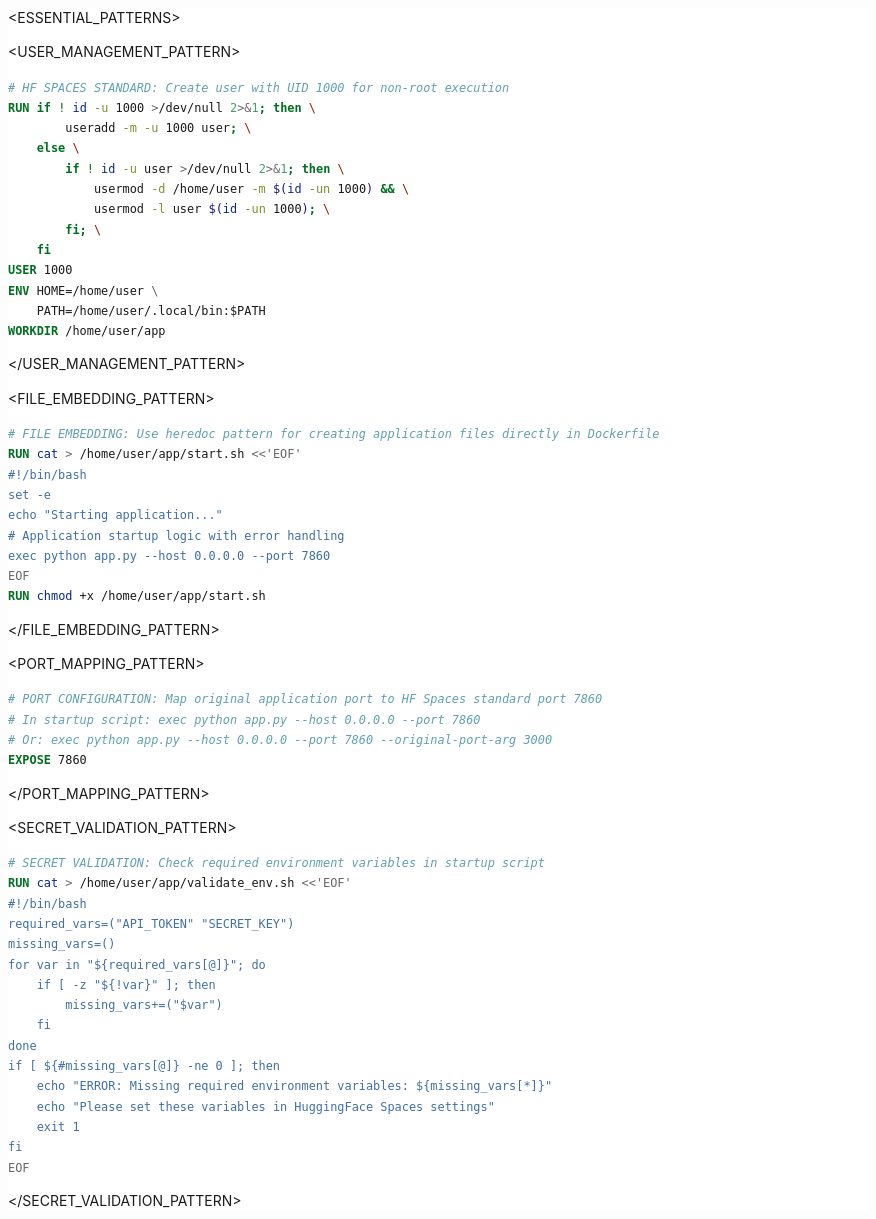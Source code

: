 <ESSENTIAL_PATTERNS>

<USER_MANAGEMENT_PATTERN>
```dockerfile
# HF SPACES STANDARD: Create user with UID 1000 for non-root execution
RUN if ! id -u 1000 >/dev/null 2>&1; then \
        useradd -m -u 1000 user; \
    else \
        if ! id -u user >/dev/null 2>&1; then \
            usermod -d /home/user -m $(id -un 1000) && \
            usermod -l user $(id -un 1000); \
        fi; \
    fi
USER 1000
ENV HOME=/home/user \
    PATH=/home/user/.local/bin:$PATH
WORKDIR /home/user/app
```
</USER_MANAGEMENT_PATTERN>

<FILE_EMBEDDING_PATTERN>
```dockerfile
# FILE EMBEDDING: Use heredoc pattern for creating application files directly in Dockerfile
RUN cat > /home/user/app/start.sh <<'EOF'
#!/bin/bash
set -e
echo "Starting application..."
# Application startup logic with error handling
exec python app.py --host 0.0.0.0 --port 7860
EOF
RUN chmod +x /home/user/app/start.sh
```
</FILE_EMBEDDING_PATTERN>

<PORT_MAPPING_PATTERN>
```dockerfile
# PORT CONFIGURATION: Map original application port to HF Spaces standard port 7860
# In startup script: exec python app.py --host 0.0.0.0 --port 7860
# Or: exec python app.py --host 0.0.0.0 --port 7860 --original-port-arg 3000
EXPOSE 7860
```
</PORT_MAPPING_PATTERN>

<SECRET_VALIDATION_PATTERN>
```dockerfile
# SECRET VALIDATION: Check required environment variables in startup script
RUN cat > /home/user/app/validate_env.sh <<'EOF'
#!/bin/bash
required_vars=("API_TOKEN" "SECRET_KEY")
missing_vars=()
for var in "${required_vars[@]}"; do
    if [ -z "${!var}" ]; then
        missing_vars+=("$var")
    fi
done
if [ ${#missing_vars[@]} -ne 0 ]; then
    echo "ERROR: Missing required environment variables: ${missing_vars[*]}"
    echo "Please set these variables in HuggingFace Spaces settings"
    exit 1
fi
EOF
```
</SECRET_VALIDATION_PATTERN>
